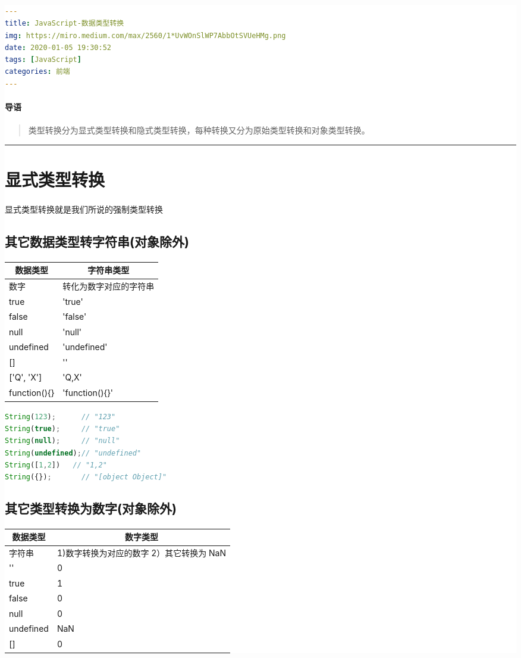 ```yaml
---
title: JavaScript-数据类型转换
img: https://miro.medium.com/max/2560/1*UvWOnSlWP7AbbOtSVUeHMg.png
date: 2020-01-05 19:30:52
tags: [JavaScript]
categories: 前端
---
```


#### 导语
> 类型转换分为显式类型转换和隐式类型转换，每种转换又分为原始类型转换和对象类型转换。

             
***

# 显式类型转换

显式类型转换就是我们所说的强制类型转换

## 其它数据类型转字符串(对象除外)

| 数据类型 | 字符串类型 |
| --- | --- |
| 数字 | 转化为数字对应的字符串 |
| true | 'true' |
| false | 'false' |
| null| 'null' |
| undefined | 'undefined' |
| [] | '' |
| ['Q', 'X'] | 'Q,X' |
| function(){} | 'function(){}' |

```javascript
String(123);      // "123"
String(true);     // "true"
String(null);     // "null"
String(undefined);// "undefined"
String([1,2])   // "1,2"
String({});		  // "[object Object]"
```

## 其它类型转换为数字(对象除外)

| 数据类型 |数字类型 |
| --- | --- |
| 字符串 | 1)数字转换为对应的数字 2）其它转换为 NaN |
| '' | 0 |
| true | 1 |
| false | 0 |
| null | 0 |
| undefined | NaN |
| [] | 0 |